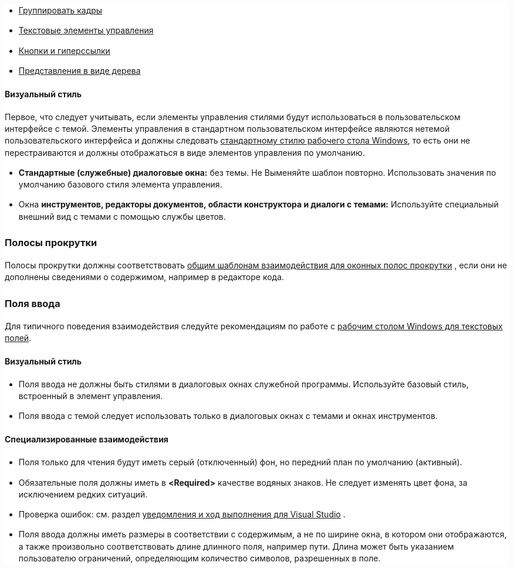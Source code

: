 - [Группировать кадры](../../extensibility/ux-guidelines/common-control-patterns-for-visual-studio.md#BKMK_GroupFrames)

- [Текстовые элементы управления](../../extensibility/ux-guidelines/common-control-patterns-for-visual-studio.md#BKMK_TextControls)

- [Кнопки и гиперссылки](../../extensibility/ux-guidelines/common-control-patterns-for-visual-studio.md#BKMK_ButtonsAndHyperlinks)

- [Представления в виде дерева](../../extensibility/ux-guidelines/common-control-patterns-for-visual-studio.md#BKMK_TreeViews)

#### <a name="visual-style"></a>Визуальный стиль
 Первое, что следует учитывать, если элементы управления стилями будут использоваться в пользовательском интерфейсе с темой. Элементы управления в стандартном пользовательском интерфейсе являются нетемой пользовательского интерфейса и должны следовать [стандартному стилю рабочего стола Windows](https://msdn.microsoft.com/library/windows/desktop/dn742399\(v=vs.85\).aspx), то есть они не перестраиваются и должны отображаться в виде элементов управления по умолчанию.

- **Стандартные (служебные) диалоговые окна:** без темы. Не Выменяйте шаблон повторно. Использовать значения по умолчанию базового стиля элемента управления.

- Окна **инструментов, редакторы документов, области конструктора и диалоги с темами:** Используйте специальный внешний вид с темами с помощью службы цветов.

### <a name="scrollbars"></a><a name="BKMK_Scrollbars"></a> Полосы прокрутки
 Полосы прокрутки должны соответствовать [общим шаблонам взаимодействия для оконных полос прокрутки](https://msdn.microsoft.com/library/windows/desktop/bb787527\(v=vs.85\).aspx) , если они не дополнены сведениями о содержимом, например в редакторе кода.

### <a name="input-fields"></a><a name="BKMK_InputFields"></a> Поля ввода
 Для типичного поведения взаимодействия следуйте рекомендациям по работе с [рабочим столом Windows для текстовых полей](https://msdn.microsoft.com/library/windows/desktop/dn742442\(v=vs.85\).aspx).

#### <a name="visual-style"></a>Визуальный стиль

- Поля ввода не должны быть стилями в диалоговых окнах служебной программы. Используйте базовый стиль, встроенный в элемент управления.

- Поля ввода с темой следует использовать только в диалоговых окнах с темами и окнах инструментов.

#### <a name="specialized-interactions"></a>Специализированные взаимодействия

- Поля только для чтения будут иметь серый (отключенный) фон, но передний план по умолчанию (активный).

- Обязательные поля должны иметь в **\<Required>** качестве водяных знаков. Не следует изменять цвет фона, за исключением редких ситуаций.

- Проверка ошибок: см. раздел [уведомления и ход выполнения для Visual Studio](../../extensibility/ux-guidelines/notifications-and-progress-for-visual-studio.md) .

- Поля ввода должны иметь размеры в соответствии с содержимым, а не по ширине окна, в котором они отображаются, а также произвольно соответствовать длине длинного поля, например пути. Длина может быть указанием пользователю ограничений, определяющим количество символов, разрешенных в поле.
